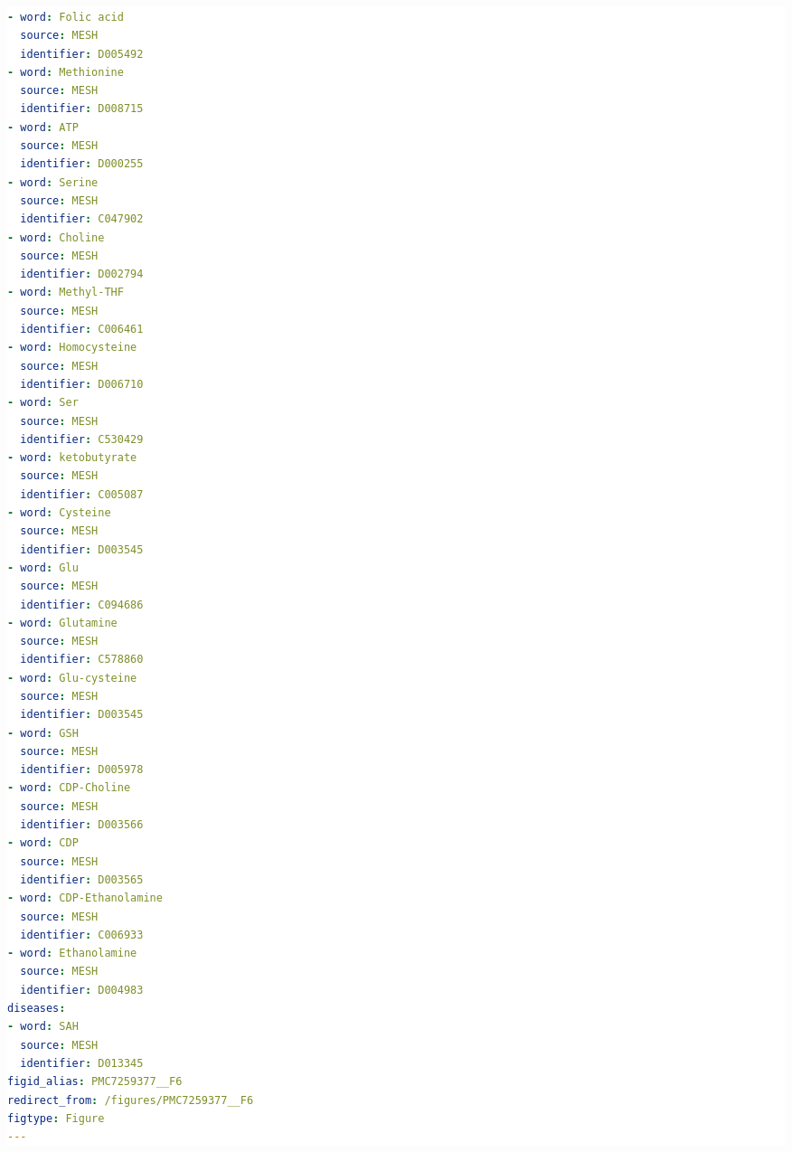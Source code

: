```yaml
- word: Folic acid
  source: MESH
  identifier: D005492
- word: Methionine
  source: MESH
  identifier: D008715
- word: ATP
  source: MESH
  identifier: D000255
- word: Serine
  source: MESH
  identifier: C047902
- word: Choline
  source: MESH
  identifier: D002794
- word: Methyl-THF
  source: MESH
  identifier: C006461
- word: Homocysteine
  source: MESH
  identifier: D006710
- word: Ser
  source: MESH
  identifier: C530429
- word: ketobutyrate
  source: MESH
  identifier: C005087
- word: Cysteine
  source: MESH
  identifier: D003545
- word: Glu
  source: MESH
  identifier: C094686
- word: Glutamine
  source: MESH
  identifier: C578860
- word: Glu-cysteine
  source: MESH
  identifier: D003545
- word: GSH
  source: MESH
  identifier: D005978
- word: CDP-Choline
  source: MESH
  identifier: D003566
- word: CDP
  source: MESH
  identifier: D003565
- word: CDP-Ethanolamine
  source: MESH
  identifier: C006933
- word: Ethanolamine
  source: MESH
  identifier: D004983
diseases:
- word: SAH
  source: MESH
  identifier: D013345
figid_alias: PMC7259377__F6
redirect_from: /figures/PMC7259377__F6
figtype: Figure
---
```